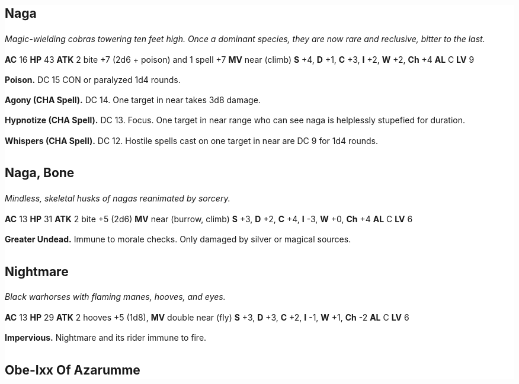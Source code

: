 ## **Naga**

_Magic-wielding cobras towering ten feet high. Once a dominant species, they are now rare and reclusive, bitter to the last._

**AC** 16
**HP** 43
**ATK** 2 bite +7 (2d6 + poison) and 1 spell +7
**MV** near (climb)
**S** +4, **D** +1, **C** +3, **I** +2, **W** +2, **Ch** +4
**AL** C
**LV** 9

**Poison.** DC 15 CON or paralyzed 1d4 rounds.

**Agony (CHA Spell).** DC 14. One target in near takes 3d8 damage.

**Hypnotize (CHA Spell).** DC 13. Focus. One target in near range who can see naga is helplessly stupefied for duration.

**Whispers (CHA Spell).** DC 12. Hostile spells cast on one target in near are DC 9 for 1d4 rounds.


## **Naga, Bone**

_Mindless, skeletal husks of nagas reanimated by sorcery._

**AC** 13
**HP** 31
**ATK** 2 bite +5 (2d6)
**MV** near (burrow, climb)
**S** +3, **D** +2, **C** +4, **I** -3, **W** +0, **Ch** +4
**AL** C
**LV** 6

**Greater Undead.** Immune to morale checks. Only damaged by silver or magical sources.


## **Nightmare**

_Black warhorses with flaming manes, hooves, and eyes._

**AC** 13
**HP** 29
**ATK** 2 hooves +5
(1d8), **MV** double near (fly)
**S** +3, **D** +3, **C** +2, **I** -1, **W** +1, **Ch** -2
**AL** C
**LV** 6

**Impervious.** Nightmare and its rider immune to fire.


## **Obe-Ixx Of Azarumme**
